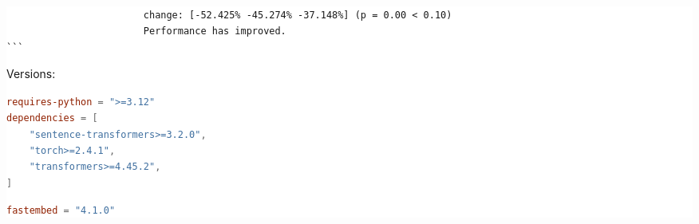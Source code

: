                            change: [-52.425% -45.274% -37.148%] (p = 0.00 < 0.10)
                            Performance has improved.
    ```

Versions:
```toml
requires-python = ">=3.12"
dependencies = [
    "sentence-transformers>=3.2.0",
    "torch>=2.4.1",
    "transformers>=4.45.2",
]
```
```toml
fastembed = "4.1.0"
```
